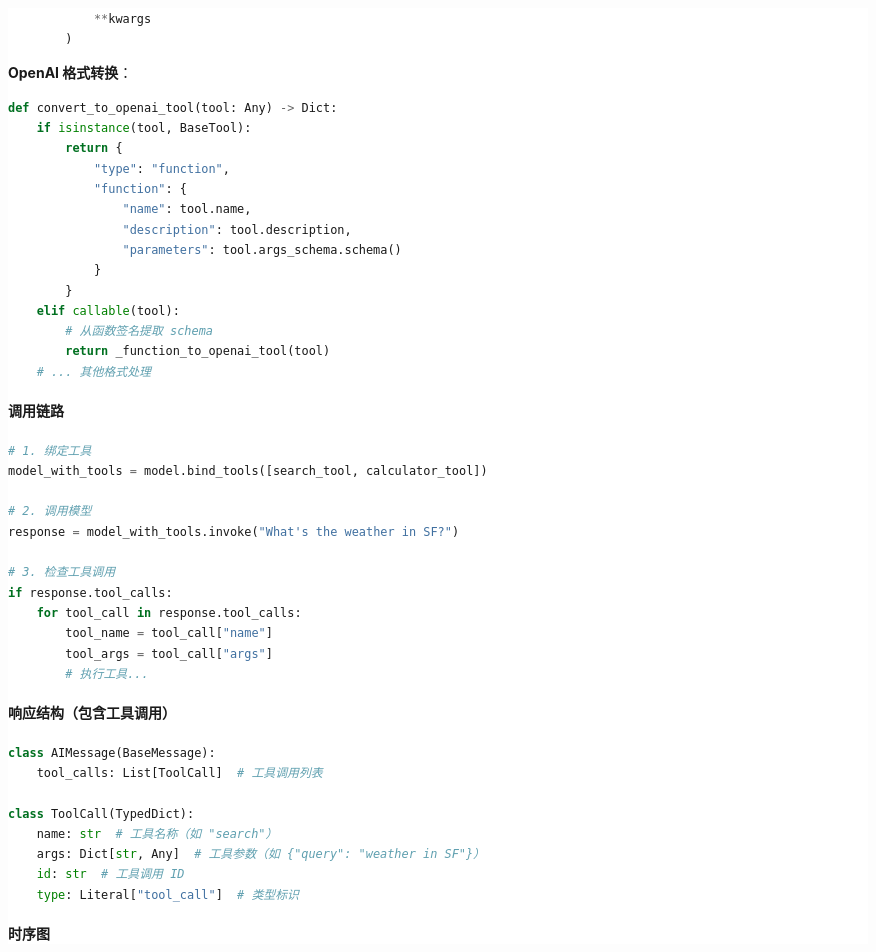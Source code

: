 ```python
            **kwargs
        )
```

**OpenAI 格式转换**：

```python
def convert_to_openai_tool(tool: Any) -> Dict:
    if isinstance(tool, BaseTool):
        return {
            "type": "function",
            "function": {
                "name": tool.name,
                "description": tool.description,
                "parameters": tool.args_schema.schema()
            }
        }
    elif callable(tool):
        # 从函数签名提取 schema
        return _function_to_openai_tool(tool)
    # ... 其他格式处理
```

#### 调用链路

```python
# 1. 绑定工具
model_with_tools = model.bind_tools([search_tool, calculator_tool])

# 2. 调用模型
response = model_with_tools.invoke("What's the weather in SF?")

# 3. 检查工具调用
if response.tool_calls:
    for tool_call in response.tool_calls:
        tool_name = tool_call["name"]
        tool_args = tool_call["args"]
        # 执行工具...
```

#### 响应结构（包含工具调用）

```python
class AIMessage(BaseMessage):
    tool_calls: List[ToolCall]  # 工具调用列表

class ToolCall(TypedDict):
    name: str  # 工具名称（如 "search"）
    args: Dict[str, Any]  # 工具参数（如 {"query": "weather in SF"}）
    id: str  # 工具调用 ID
    type: Literal["tool_call"]  # 类型标识
```

#### 时序图
